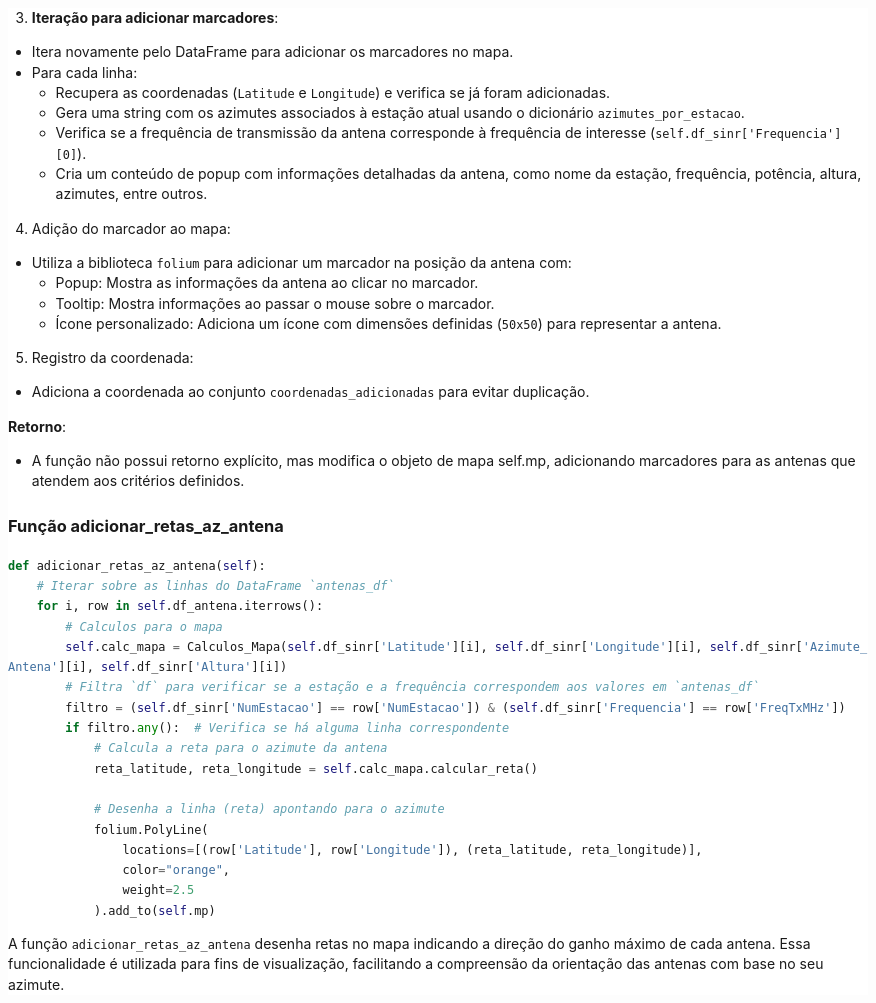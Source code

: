 3. __Iteração para adicionar marcadores__:

* Itera novamente pelo DataFrame para adicionar os marcadores no mapa.
* Para cada linha:
  * Recupera as coordenadas (`Latitude` e `Longitude`) e verifica se já foram adicionadas.
  * Gera uma string com os azimutes associados à estação atual usando o dicionário `azimutes_por_estacao`.
  * Verifica se a frequência de transmissão da antena corresponde à frequência de interesse (`self.df_sinr['Frequencia'][0]`).
  * Cria um conteúdo de popup com informações detalhadas da antena, como nome da estação, frequência, potência, altura, azimutes, entre outros.

4. Adição do marcador ao mapa:

* Utiliza a biblioteca `folium` para adicionar um marcador na posição da antena com:
  * Popup: Mostra as informações da antena ao clicar no marcador.
  * Tooltip: Mostra informações ao passar o mouse sobre o marcador.
  * Ícone personalizado: Adiciona um ícone com dimensões definidas (`50x50`) para representar a antena.

5. Registro da coordenada:

* Adiciona a coordenada ao conjunto `coordenadas_adicionadas` para evitar duplicação.

__Retorno__:

* A função não possui retorno explícito, mas modifica o objeto de mapa self.mp, adicionando marcadores para as antenas que atendem aos critérios definidos.

### Função adicionar_retas_az_antena

```python
def adicionar_retas_az_antena(self):
    # Iterar sobre as linhas do DataFrame `antenas_df`
    for i, row in self.df_antena.iterrows():
        # Calculos para o mapa
        self.calc_mapa = Calculos_Mapa(self.df_sinr['Latitude'][i], self.df_sinr['Longitude'][i], self.df_sinr['Azimute_Antena'][i], self.df_sinr['Altura'][i])
        # Filtra `df` para verificar se a estação e a frequência correspondem aos valores em `antenas_df`
        filtro = (self.df_sinr['NumEstacao'] == row['NumEstacao']) & (self.df_sinr['Frequencia'] == row['FreqTxMHz'])
        if filtro.any():  # Verifica se há alguma linha correspondente
            # Calcula a reta para o azimute da antena
            reta_latitude, reta_longitude = self.calc_mapa.calcular_reta()
      
            # Desenha a linha (reta) apontando para o azimute
            folium.PolyLine(
                locations=[(row['Latitude'], row['Longitude']), (reta_latitude, reta_longitude)],
                color="orange",
                weight=2.5
            ).add_to(self.mp)
```

A função `adicionar_retas_az_antena` desenha retas no mapa indicando a direção do ganho máximo de cada antena. Essa funcionalidade é utilizada para fins de visualização, facilitando a compreensão da orientação das antenas com base no seu azimute.
